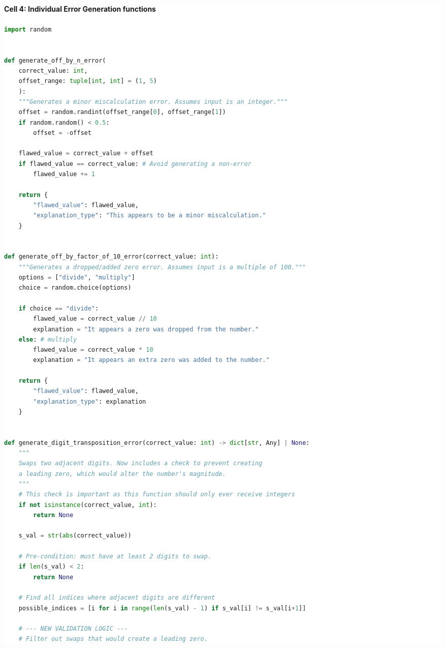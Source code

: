 
#### Cell 4: Individual Error Generation functions


```python
import random


def generate_off_by_n_error(
    correct_value: int,
    offset_range: tuple[int, int] = (1, 5)
    ):
    """Generates a minor miscalculation error. Assumes input is an integer."""
    offset = random.randint(offset_range[0], offset_range[1])
    if random.random() < 0.5:
        offset = -offset

    flawed_value = correct_value + offset
    if flawed_value == correct_value: # Avoid generating a non-error
        flawed_value += 1

    return {
        "flawed_value": flawed_value,
        "explanation_type": "This appears to be a minor miscalculation."
    }


def generate_off_by_factor_of_10_error(correct_value: int):
    """Generates a dropped/added zero error. Assumes input is a multiple of 100."""
    options = ["divide", "multiply"]
    choice = random.choice(options)
    
    if choice == "divide":
        flawed_value = correct_value // 10
        explanation = "It appears a zero was dropped from the number."
    else: # multiply
        flawed_value = correct_value * 10
        explanation = "It appears an extra zero was added to the number."

    return {
        "flawed_value": flawed_value,
        "explanation_type": explanation
    }


def generate_digit_transposition_error(correct_value: int) -> dict[str, Any] | None:
    """
    Swaps two adjacent digits. Now includes a check to prevent creating
    a leading zero, which would alter the number's magnitude.
    """
    # This check is important as this function should only ever receive integers
    if not isinstance(correct_value, int):
        return None

    s_val = str(abs(correct_value))
    
    # Pre-condition: must have at least 2 digits to swap.
    if len(s_val) < 2:
        return None

    # Find all indices where adjacent digits are different
    possible_indices = [i for i in range(len(s_val) - 1) if s_val[i] != s_val[i+1]]
    
    # --- NEW VALIDATION LOGIC ---
    # Filter out swaps that would create a leading zero.
```
